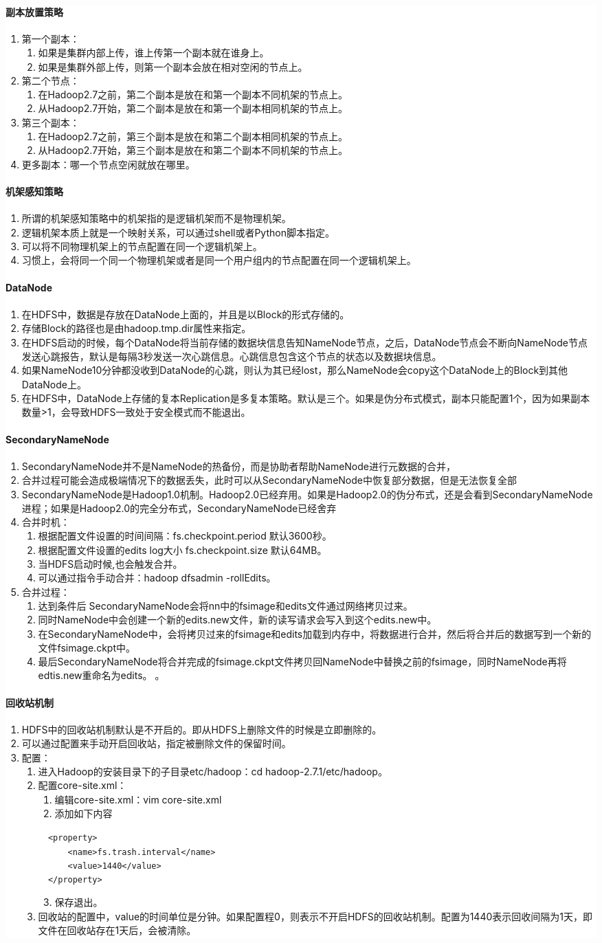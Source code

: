 #### 副本放置策略
1. 第一个副本：
   1. 如果是集群内部上传，谁上传第一个副本就在谁身上。
   2. 如果是集群外部上传，则第一个副本会放在相对空闲的节点上。
2. 第二个节点：
   1. 在Hadoop2.7之前，第二个副本是放在和第一个副本不同机架的节点上。
   2. 从Hadoop2.7开始，第二个副本是放在和第一个副本相同机架的节点上。
3. 第三个副本：
   1. 在Hadoop2.7之前，第三个副本是放在和第二个副本相同机架的节点上。
   2. 从Hadoop2.7开始，第三个副本是放在和第二个副本不同机架的节点上。
4. 更多副本：哪一个节点空闲就放在哪里。

#### 机架感知策略
1. 所谓的机架感知策略中的机架指的是逻辑机架而不是物理机架。
2. 逻辑机架本质上就是一个映射关系，可以通过shell或者Python脚本指定。
3. 可以将不同物理机架上的节点配置在同一个逻辑机架上。
4. 习惯上，会将同一个同一个物理机架或者是同一个用户组内的节点配置在同一个逻辑机架上。

#### DataNode
1. 在HDFS中，数据是存放在DataNode上面的，并且是以Block的形式存储的。
2. 存储Block的路径也是由hadoop.tmp.dir属性来指定。
3. 在HDFS启动的时候，每个DataNode将当前存储的数据块信息告知NameNode节点，之后，DataNode节点会不断向NameNode节点发送心跳报告，默认是每隔3秒发送一次心跳信息。心跳信息包含这个节点的状态以及数据块信息。
4. 如果NameNode10分钟都没收到DataNode的心跳，则认为其已经lost，那么NameNode会copy这个DataNode上的Block到其他DataNode上。
5. 在HDFS中，DataNode上存储的复本Replication是多复本策略。默认是三个。如果是伪分布式模式，副本只能配置1个，因为如果副本数量>1，会导致HDFS一致处于安全模式而不能退出。

#### SecondaryNameNode
1. SecondaryNameNode并不是NameNode的热备份，而是协助者帮助NameNode进行元数据的合并，
2. 合并过程可能会造成极端情况下的数据丢失，此时可以从SecondaryNameNode中恢复部分数据，但是无法恢复全部
3. SecondaryNameNode是Hadoop1.0机制。Hadoop2.0已经弃用。如果是Hadoop2.0的伪分布式，还是会看到SecondaryNameNode进程；如果是Hadoop2.0的完全分布式，SecondaryNameNode已经舍弃
4. 合并时机：
   1. 根据配置文件设置的时间间隔：fs.checkpoint.period 默认3600秒。
   2. 根据配置文件设置的edits log大小 fs.checkpoint.size 默认64MB。
   3. 当HDFS启动时候,也会触发合并。
   4. 可以通过指令手动合并：hadoop dfsadmin -rollEdits。
5. 合并过程：
   1. 达到条件后 SecondaryNameNode会将nn中的fsimage和edits文件通过网络拷贝过来。
   2. 同时NameNode中会创建一个新的edits.new文件，新的读写请求会写入到这个edits.new中。
   3. 在SecondaryNameNode中，会将拷贝过来的fsimage和edits加载到内存中，将数据进行合并，然后将合并后的数据写到一个新的文件fsimage.ckpt中。
   4. 最后SecondaryNameNode将合并完成的fsimage.ckpt文件拷贝回NameNode中替换之前的fsimage，同时NameNode再将edtis.new重命名为edits。
。   
#### 回收站机制
1. HDFS中的回收站机制默认是不开启的。即从HDFS上删除文件的时候是立即删除的。
2. 可以通过配置来手动开启回收站，指定被删除文件的保留时间。
3. 配置：
   1. 进入Hadoop的安装目录下的子目录etc/hadoop：cd hadoop-2.7.1/etc/hadoop。
   2. 配置core-site.xml：
      1. 编辑core-site.xml：vim core-site.xml
      2. 添加如下内容
      ```
        <property>
            <name>fs.trash.interval</name>
            <value>1440</value>
        </property>
      ```
      3. 保存退出。
   3. 回收站的配置中，value的时间单位是分钟。如果配置程0，则表示不开启HDFS的回收站机制。配置为1440表示回收间隔为1天，即文件在回收站存在1天后，会被清除。
